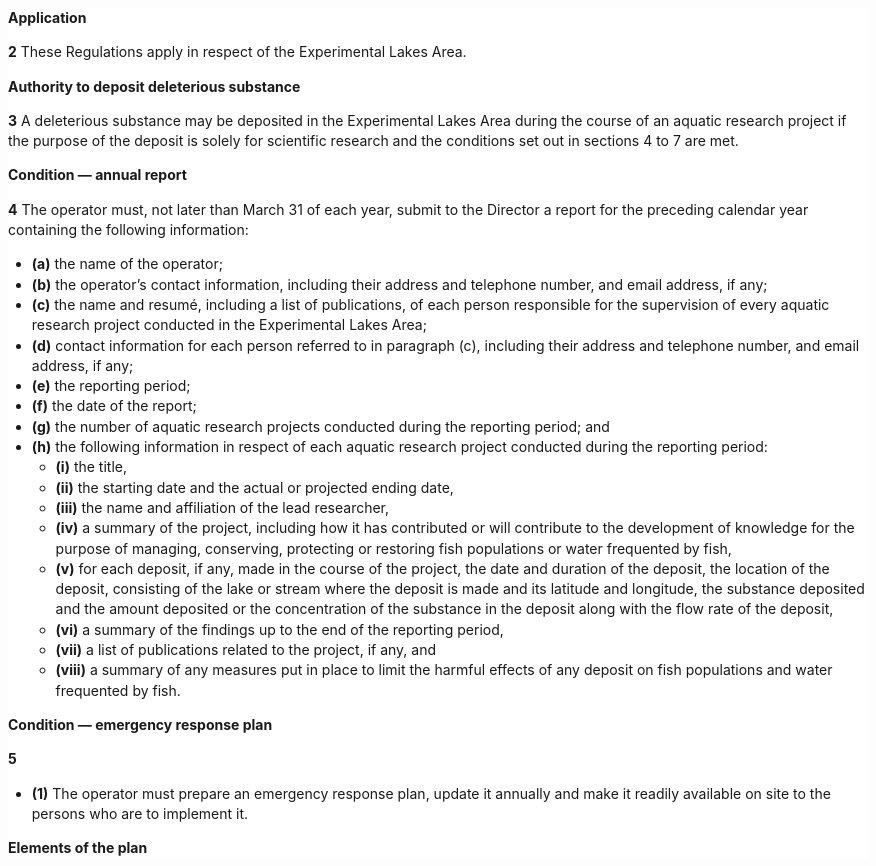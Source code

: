 


**Application**

**2** These Regulations apply in respect of the Experimental Lakes Area.




**Authority to deposit deleterious substance**

**3** A deleterious substance may be deposited in the Experimental Lakes Area during the course of an aquatic research project if the purpose of the deposit is solely for scientific research and the conditions set out in sections 4 to 7 are met.




**Condition — annual report**

**4** The operator must, not later than March 31 of each year, submit to the Director a report for the preceding calendar year containing the following information:
- **(a)** the name of the operator;
- **(b)** the operator’s contact information, including their address and telephone number, and email address, if any;
- **(c)** the name and resumé, including a list of publications, of each person responsible for the supervision of every aquatic research project conducted in the Experimental Lakes Area;
- **(d)** contact information for each person referred to in paragraph (c), including their address and telephone number, and email address, if any;
- **(e)** the reporting period;
- **(f)** the date of the report;
- **(g)** the number of aquatic research projects conducted during the reporting period; and
- **(h)** the following information in respect of each aquatic research project conducted during the reporting period:
	- **(i)** the title,
	- **(ii)** the starting date and the actual or projected ending date,
	- **(iii)** the name and affiliation of the lead researcher,
	- **(iv)** a summary of the project, including how it has contributed or will contribute to the development of knowledge for the purpose of managing, conserving, protecting or restoring fish populations or water frequented by fish,
	- **(v)** for each deposit, if any, made in the course of the project, the date and duration of the deposit, the location of the deposit, consisting of the lake or stream where the deposit is made and its latitude and longitude, the substance deposited and the amount deposited or the concentration of the substance in the deposit along with the flow rate of the deposit,
	- **(vi)** a summary of the findings up to the end of the reporting period,
	- **(vii)** a list of publications related to the project, if any, and
	- **(viii)** a summary of any measures put in place to limit the harmful effects of any deposit on fish populations and water frequented by fish.




**Condition — emergency response plan**

**5** 

- **(1)** The operator must prepare an emergency response plan, update it annually and make it readily available on site to the persons who are to implement it.

**Elements of the plan**
